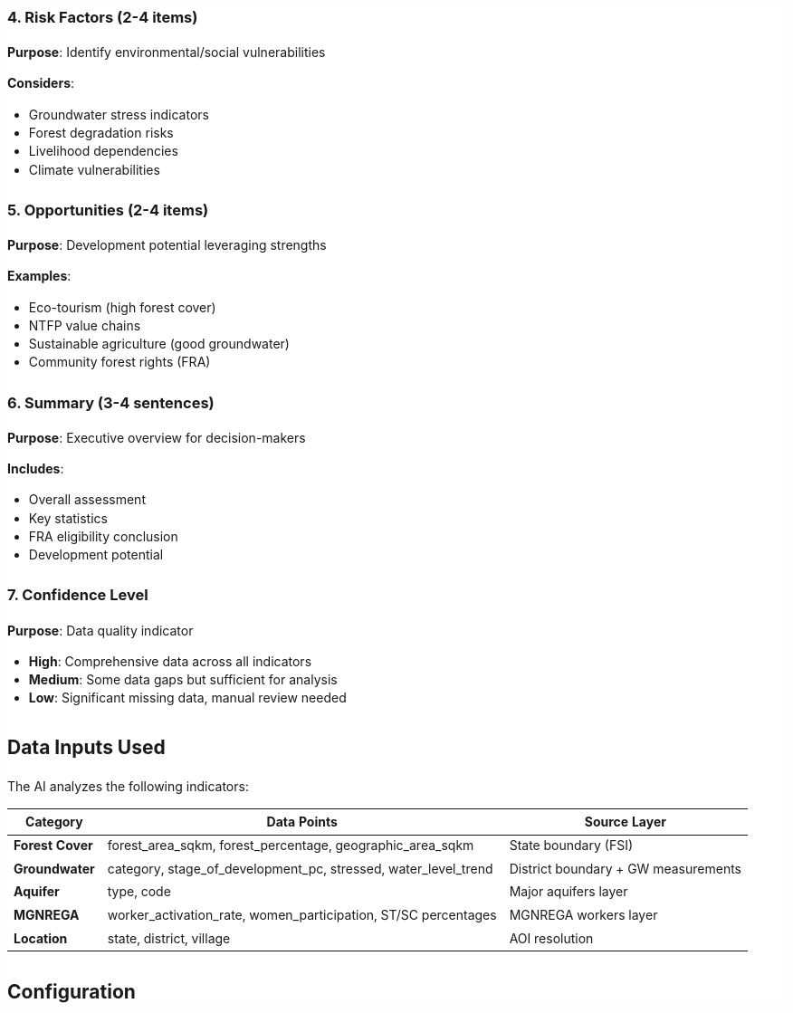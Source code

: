 ### 4. Risk Factors (2-4 items)
**Purpose**: Identify environmental/social vulnerabilities

**Considers**:
- Groundwater stress indicators
- Forest degradation risks
- Livelihood dependencies
- Climate vulnerabilities

### 5. Opportunities (2-4 items)
**Purpose**: Development potential leveraging strengths

**Examples**:
- Eco-tourism (high forest cover)
- NTFP value chains
- Sustainable agriculture (good groundwater)
- Community forest rights (FRA)

### 6. Summary (3-4 sentences)
**Purpose**: Executive overview for decision-makers

**Includes**:
- Overall assessment
- Key statistics
- FRA eligibility conclusion
- Development potential

### 7. Confidence Level
**Purpose**: Data quality indicator

- **High**: Comprehensive data across all indicators
- **Medium**: Some data gaps but sufficient for analysis
- **Low**: Significant missing data, manual review needed

## Data Inputs Used

The AI analyzes the following indicators:

| Category | Data Points | Source Layer |
|----------|-------------|--------------|
| **Forest Cover** | forest_area_sqkm, forest_percentage, geographic_area_sqkm | State boundary (FSI) |
| **Groundwater** | category, stage_of_development_pc, stressed, water_level_trend | District boundary + GW measurements |
| **Aquifer** | type, code | Major aquifers layer |
| **MGNREGA** | worker_activation_rate, women_participation, ST/SC percentages | MGNREGA workers layer |
| **Location** | state, district, village | AOI resolution |

## Configuration
